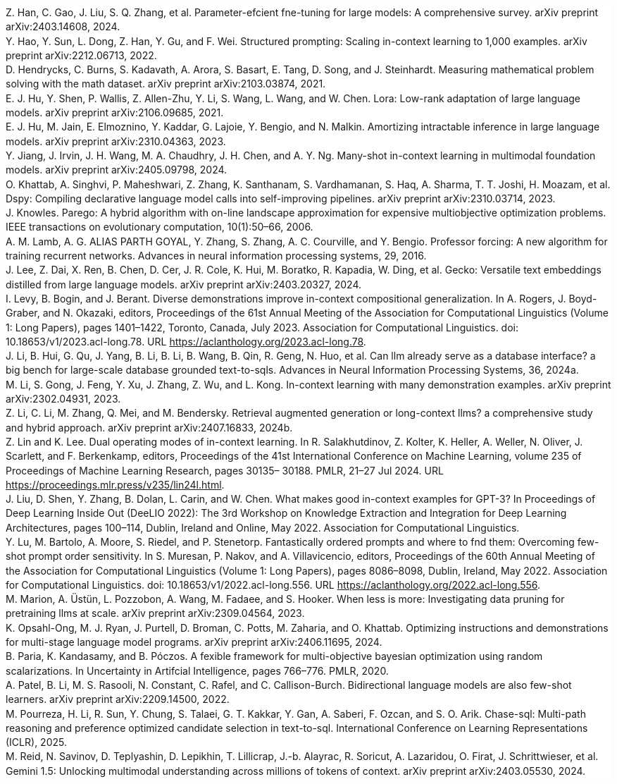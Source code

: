 Z. Han, C. Gao, J. Liu, S. Q. Zhang, et al. Parameter-efcient fne-tuning for large models: A comprehensive survey. arXiv preprint arXiv:2403.14608, 2024.   
Y. Hao, Y. Sun, L. Dong, Z. Han, Y. Gu, and F. Wei. Structured prompting: Scaling in-context learning to 1,000 examples. arXiv preprint arXiv:2212.06713, 2022.   
D. Hendrycks, C. Burns, S. Kadavath, A. Arora, S. Basart, E. Tang, D. Song, and J. Steinhardt. Measuring mathematical problem solving with the math dataset. arXiv preprint arXiv:2103.03874, 2021.   
E. J. Hu, Y. Shen, P. Wallis, Z. Allen-Zhu, Y. Li, S. Wang, L. Wang, and W. Chen. Lora: Low-rank adaptation of large language models. arXiv preprint arXiv:2106.09685, 2021.   
E. J. Hu, M. Jain, E. Elmoznino, Y. Kaddar, G. Lajoie, Y. Bengio, and N. Malkin. Amortizing intractable inference in large language models. arXiv preprint arXiv:2310.04363, 2023.   
Y. Jiang, J. Irvin, J. H. Wang, M. A. Chaudhry, J. H. Chen, and A. Y. Ng. Many-shot in-context learning in multimodal foundation models. arXiv preprint arXiv:2405.09798, 2024.   
O. Khattab, A. Singhvi, P. Maheshwari, Z. Zhang, K. Santhanam, S. Vardhamanan, S. Haq, A. Sharma, T. T. Joshi, H. Moazam, et al. Dspy: Compiling declarative language model calls into self-improving pipelines. arXiv preprint arXiv:2310.03714, 2023.   
J. Knowles. Parego: A hybrid algorithm with on-line landscape approximation for expensive multiobjective optimization problems. IEEE transactions on evolutionary computation, 10(1):50–66, 2006.   
A. M. Lamb, A. G. ALIAS PARTH GOYAL, Y. Zhang, S. Zhang, A. C. Courville, and Y. Bengio. Professor forcing: A new algorithm for training recurrent networks. Advances in neural information processing systems, 29, 2016.   
J. Lee, Z. Dai, X. Ren, B. Chen, D. Cer, J. R. Cole, K. Hui, M. Boratko, R. Kapadia, W. Ding, et al. Gecko: Versatile text embeddings distilled from large language models. arXiv preprint arXiv:2403.20327, 2024.   
I. Levy, B. Bogin, and J. Berant. Diverse demonstrations improve in-context compositional generalization. In A. Rogers, J. Boyd-Graber, and N. Okazaki, editors, Proceedings of the 61st Annual Meeting of the Association for Computational Linguistics (Volume 1: Long Papers), pages 1401–1422, Toronto, Canada, July 2023. Association for Computational Linguistics. doi: 10.18653/v1/2023.acl-long.78. URL https://aclanthology.org/2023.acl-long.78.   
J. Li, B. Hui, G. Qu, J. Yang, B. Li, B. Li, B. Wang, B. Qin, R. Geng, N. Huo, et al. Can llm already serve as a database interface? a big bench for large-scale database grounded text-to-sqls. Advances in Neural Information Processing Systems, 36, 2024a.   
M. Li, S. Gong, J. Feng, Y. Xu, J. Zhang, Z. Wu, and L. Kong. In-context learning with many demonstration examples. arXiv preprint arXiv:2302.04931, 2023.   
Z. Li, C. Li, M. Zhang, Q. Mei, and M. Bendersky. Retrieval augmented generation or long-context llms? a comprehensive study and hybrid approach. arXiv preprint arXiv:2407.16833, 2024b.   
Z. Lin and K. Lee. Dual operating modes of in-context learning. In R. Salakhutdinov, Z. Kolter, K. Heller, A. Weller, N. Oliver, J. Scarlett, and F. Berkenkamp, editors, Proceedings of the 41st International Conference on Machine Learning, volume 235 of Proceedings of Machine Learning Research, pages 30135– 30188. PMLR, 21–27 Jul 2024. URL https://proceedings.mlr.press/v235/lin24l.html.   
J. Liu, D. Shen, Y. Zhang, B. Dolan, L. Carin, and W. Chen. What makes good in-context examples for GPT-3? In Proceedings of Deep Learning Inside Out (DeeLIO 2022): The 3rd Workshop on Knowledge Extraction and Integration for Deep Learning Architectures, pages 100–114, Dublin, Ireland and Online, May 2022. Association for Computational Linguistics.   
Y. Lu, M. Bartolo, A. Moore, S. Riedel, and P. Stenetorp. Fantastically ordered prompts and where to fnd them: Overcoming few-shot prompt order sensitivity. In S. Muresan, P. Nakov, and A. Villavicencio, editors, Proceedings of the 60th Annual Meeting of the Association for Computational Linguistics (Volume 1: Long Papers), pages 8086–8098, Dublin, Ireland, May 2022. Association for Computational Linguistics. doi: 10.18653/v1/2022.acl-long.556. URL https://aclanthology.org/2022.acl-long.556.   
M. Marion, A. Üstün, L. Pozzobon, A. Wang, M. Fadaee, and S. Hooker. When less is more: Investigating data pruning for pretraining llms at scale. arXiv preprint arXiv:2309.04564, 2023.   
K. Opsahl-Ong, M. J. Ryan, J. Purtell, D. Broman, C. Potts, M. Zaharia, and O. Khattab. Optimizing instructions and demonstrations for multi-stage language model programs. arXiv preprint arXiv:2406.11695, 2024.   
B. Paria, K. Kandasamy, and B. Póczos. A fexible framework for multi-objective bayesian optimization using random scalarizations. In Uncertainty in Artifcial Intelligence, pages 766–776. PMLR, 2020.   
A. Patel, B. Li, M. S. Rasooli, N. Constant, C. Rafel, and C. Callison-Burch. Bidirectional language models are also few-shot learners. arXiv preprint arXiv:2209.14500, 2022.   
M. Pourreza, H. Li, R. Sun, Y. Chung, S. Talaei, G. T. Kakkar, Y. Gan, A. Saberi, F. Ozcan, and S. O. Arik. Chase-sql: Multi-path reasoning and preference optimized candidate selection in text-to-sql. International Conference on Learning Representations (ICLR), 2025.   
M. Reid, N. Savinov, D. Teplyashin, D. Lepikhin, T. Lillicrap, J.-b. Alayrac, R. Soricut, A. Lazaridou, O. Firat, J. Schrittwieser, et al. Gemini 1.5: Unlocking multimodal understanding across millions of tokens of context. arXiv preprint arXiv:2403.05530, 2024.   